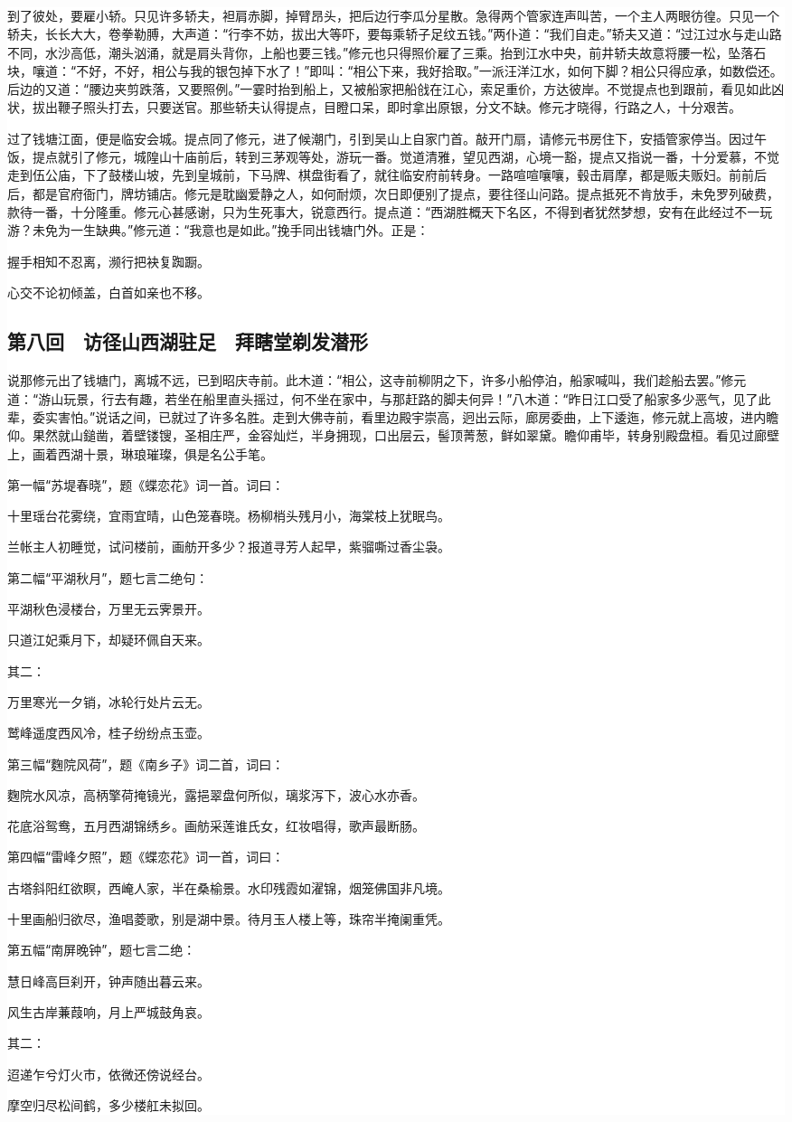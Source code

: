 到了彼处，要雇小轿。只见许多轿夫，袒肩赤脚，掉臂昂头，把后边行李瓜分星散。急得两个管家连声叫苦，一个主人两眼彷徨。只见一个轿夫，长长大大，卷拳勒膊，大声道：“行李不妨，拔出大等吓，要每乘轿子足纹五钱。”两仆道：“我们自走。”轿夫又道：“过江过水与走山路不同，水沙高低，潮头汹涌，就是肩头背你，上船也要三钱。”修元也只得照价雇了三乘。抬到江水中央，前井轿夫故意将腰一松，坠落石块，嚷道：“不好，不好，相公与我的银包掉下水了！”即叫：“相公下来，我好拾取。”一派汪洋江水，如何下脚？相公只得应承，如数偿还。后边的又道：“腰边夹剪跌落，又要照例。”一霎时抬到船上，又被船家把船戗在江心，索足重价，方达彼岸。不觉提点也到跟前，看见如此凶状，拔出鞭子照头打去，只要送官。那些轿夫认得提点，目瞪口呆，即时拿出原银，分文不缺。修元才晓得，行路之人，十分艰苦。  

过了钱塘江面，便是临安会城。提点同了修元，进了候潮门，引到吴山上自家门首。敲开门扇，请修元书房住下，安插管家停当。因过午饭，提点就引了修元，城隍山十庙前后，转到三茅观等处，游玩一番。觉道清雅，望见西湖，心境一豁，提点又指说一番，十分爱慕，不觉走到伍公庙，下了鼓楼山坡，先到皇城前，下马牌、棋盘街看了，就往临安府前转身。一路喧喧嚷嚷，毂击肩摩，都是贩夫贩妇。前前后后，都是官府衙门，牌坊铺店。修元是耽幽爱静之人，如何耐烦，次日即便别了提点，要往径山问路。提点抵死不肯放手，未免罗列破费，款待一番，十分隆重。修元心甚感谢，只为生死事大，锐意西行。提点道：“西湖胜概天下名区，不得到者犹然梦想，安有在此经过不一玩游？未免为一生缺典。”修元道：“我意也是如此。”挽手同出钱塘门外。正是：  

握手相知不忍离，濒行把袂复踟蹰。  

心交不论初倾盖，白首如亲也不移。  

## 第八回　访径山西湖驻足　拜瞎堂剃发潜形  

说那修元出了钱塘门，离城不远，已到昭庆寺前。此木道：“相公，这寺前柳阴之下，许多小船停泊，船家喊叫，我们趁船去罢。”修元道：“游山玩景，行去有趣，若坐在船里直头摇过，何不坐在家中，与那赶路的脚夫何异！”八木道：“昨日江口受了船家多少恶气，见了此辈，委实害怕。”说话之间，已就过了许多名胜。走到大佛寺前，看里边殿宇崇高，迥出云际，廊房委曲，上下逶迤，修元就上高坡，进内瞻仰。果然就山鎚凿，着壁镂锼，圣相庄严，金容灿烂，半身拥现，口出层云，髻顶菁葱，鲜如翠黛。瞻仰甫毕，转身别殿盘桓。看见过廊壁上，画着西湖十景，琳琅璀璨，俱是名公手笔。  

第一幅“苏堤春晓”，题《蝶恋花》词一首。词曰：  

十里瑶台花雾绕，宜雨宜晴，山色笼春晓。杨柳梢头残月小，海棠枝上犹眠鸟。  

兰帐主人初睡觉，试问楼前，画舫开多少？报道寻芳人起早，紫骝嘶过香尘袅。  

第二幅“平湖秋月”，题七言二绝句：  

平湖秋色浸楼台，万里无云霁景开。  

只道江妃乘月下，却疑环佩自天来。  

其二：  

万里寒光一夕销，冰轮行处片云无。  

鹫峰遥度西风冷，桂子纷纷点玉壶。  

第三幅“麴院风荷”，题《南乡子》词二首，词曰：  

麴院水风凉，高柄擎荷掩镜光，露挹翠盘何所似，璃浆泻下，波心水亦香。  

花底浴鸳鸯，五月西湖锦绣乡。画舫采莲谁氏女，红妆唱得，歌声最断肠。  

第四幅“雷峰夕照”，题《蝶恋花》词一首，词曰：  

古塔斜阳红欲瞑，西崦人家，半在桑榆景。水印残霞如濯锦，烟笼佛国非凡境。  

十里画船归欲尽，渔唱菱歌，别是湖中景。待月玉人楼上等，珠帘半掩阑重凭。  

第五幅“南屏晚钟”，题七言二绝：  

慧日峰高巨刹开，钟声随出暮云来。  

风生古岸蒹葭响，月上严城鼓角哀。  

其二：  

迢递乍兮灯火市，依微还傍说经台。  

摩空归尽松间鹤，多少楼舡未拟回。  
